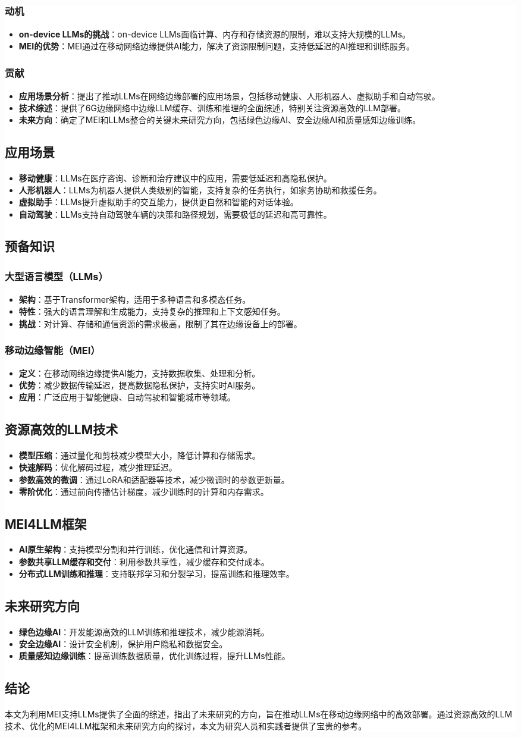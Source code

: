 ### 动机
- **on-device LLMs的挑战**：on-device LLMs面临计算、内存和存储资源的限制，难以支持大规模的LLMs。
- **MEI的优势**：MEI通过在移动网络边缘提供AI能力，解决了资源限制问题，支持低延迟的AI推理和训练服务。

### 贡献
- **应用场景分析**：提出了推动LLMs在网络边缘部署的应用场景，包括移动健康、人形机器人、虚拟助手和自动驾驶。
- **技术综述**：提供了6G边缘网络中边缘LLM缓存、训练和推理的全面综述，特别关注资源高效的LLM部署。
- **未来方向**：确定了MEI和LLMs整合的关键未来研究方向，包括绿色边缘AI、安全边缘AI和质量感知边缘训练。

## 应用场景
- **移动健康**：LLMs在医疗咨询、诊断和治疗建议中的应用，需要低延迟和高隐私保护。
- **人形机器人**：LLMs为机器人提供人类级别的智能，支持复杂的任务执行，如家务协助和救援任务。
- **虚拟助手**：LLMs提升虚拟助手的交互能力，提供更自然和智能的对话体验。
- **自动驾驶**：LLMs支持自动驾驶车辆的决策和路径规划，需要极低的延迟和高可靠性。

## 预备知识
### 大型语言模型（LLMs）
- **架构**：基于Transformer架构，适用于多种语言和多模态任务。
- **特性**：强大的语言理解和生成能力，支持复杂的推理和上下文感知任务。
- **挑战**：对计算、存储和通信资源的需求极高，限制了其在边缘设备上的部署。

### 移动边缘智能（MEI）
- **定义**：在移动网络边缘提供AI能力，支持数据收集、处理和分析。
- **优势**：减少数据传输延迟，提高数据隐私保护，支持实时AI服务。
- **应用**：广泛应用于智能健康、自动驾驶和智能城市等领域。

## 资源高效的LLM技术
- **模型压缩**：通过量化和剪枝减少模型大小，降低计算和存储需求。
- **快速解码**：优化解码过程，减少推理延迟。
- **参数高效的微调**：通过LoRA和适配器等技术，减少微调时的参数更新量。
- **零阶优化**：通过前向传播估计梯度，减少训练时的计算和内存需求。

## MEI4LLM框架
- **AI原生架构**：支持模型分割和并行训练，优化通信和计算资源。
- **参数共享LLM缓存和交付**：利用参数共享性，减少缓存和交付成本。
- **分布式LLM训练和推理**：支持联邦学习和分裂学习，提高训练和推理效率。

## 未来研究方向
- **绿色边缘AI**：开发能源高效的LLM训练和推理技术，减少能源消耗。
- **安全边缘AI**：设计安全机制，保护用户隐私和数据安全。
- **质量感知边缘训练**：提高训练数据质量，优化训练过程，提升LLMs性能。

## 结论
本文为利用MEI支持LLMs提供了全面的综述，指出了未来研究的方向，旨在推动LLMs在移动边缘网络中的高效部署。通过资源高效的LLM技术、优化的MEI4LLM框架和未来研究方向的探讨，本文为研究人员和实践者提供了宝贵的参考。
